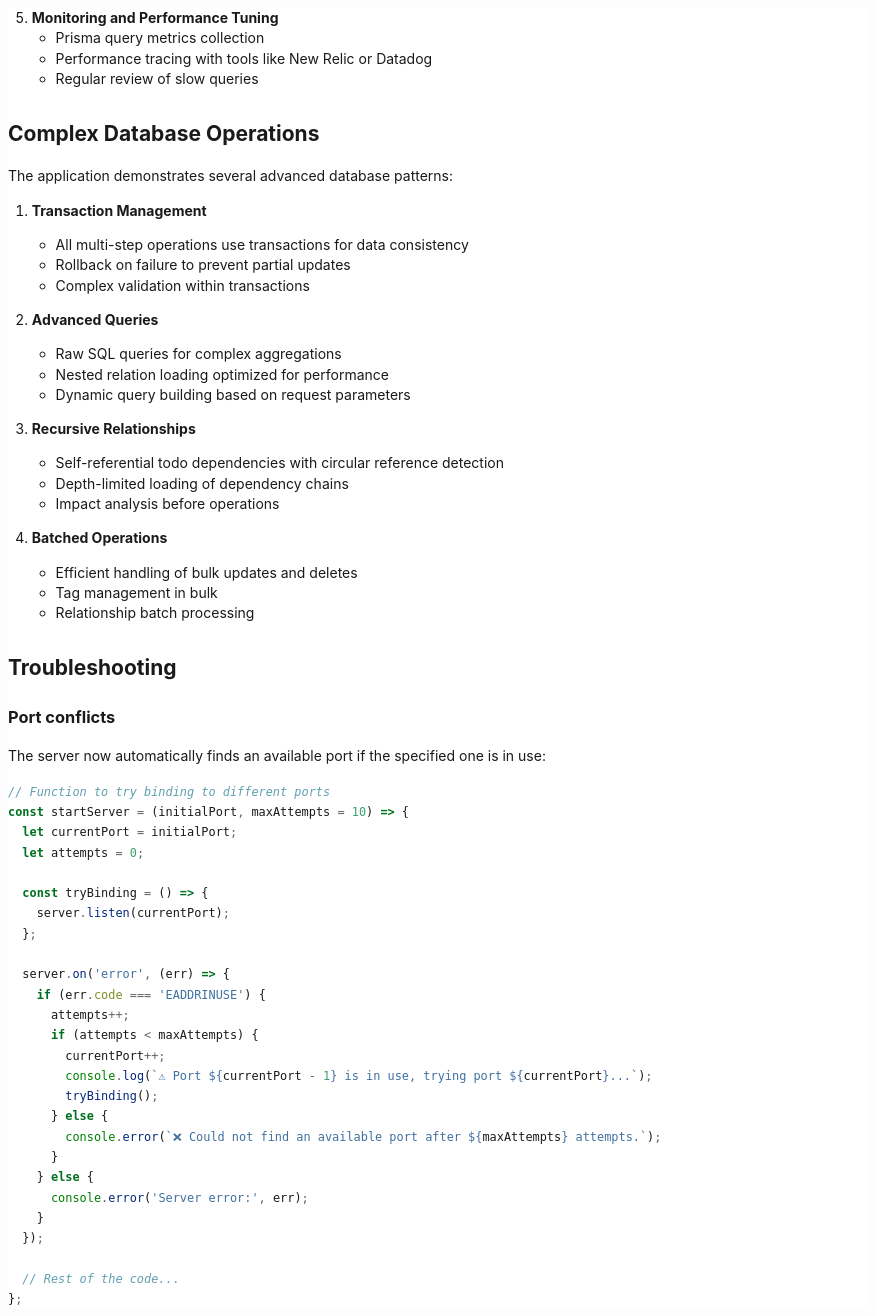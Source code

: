 5. **Monitoring and Performance Tuning**
   - Prisma query metrics collection
   - Performance tracing with tools like New Relic or Datadog
   - Regular review of slow queries

## Complex Database Operations

The application demonstrates several advanced database patterns:

1. **Transaction Management**
   - All multi-step operations use transactions for data consistency
   - Rollback on failure to prevent partial updates
   - Complex validation within transactions

2. **Advanced Queries**
   - Raw SQL queries for complex aggregations
   - Nested relation loading optimized for performance
   - Dynamic query building based on request parameters

3. **Recursive Relationships**
   - Self-referential todo dependencies with circular reference detection
   - Depth-limited loading of dependency chains
   - Impact analysis before operations

4. **Batched Operations**
   - Efficient handling of bulk updates and deletes
   - Tag management in bulk
   - Relationship batch processing

## Troubleshooting

### Port conflicts
The server now automatically finds an available port if the specified one is in use:

```javascript
// Function to try binding to different ports
const startServer = (initialPort, maxAttempts = 10) => {
  let currentPort = initialPort;
  let attempts = 0;
  
  const tryBinding = () => {
    server.listen(currentPort);
  };
  
  server.on('error', (err) => {
    if (err.code === 'EADDRINUSE') {
      attempts++;
      if (attempts < maxAttempts) {
        currentPort++;
        console.log(`⚠️ Port ${currentPort - 1} is in use, trying port ${currentPort}...`);
        tryBinding();
      } else {
        console.error(`❌ Could not find an available port after ${maxAttempts} attempts.`);
      }
    } else {
      console.error('Server error:', err);
    }
  });
  
  // Rest of the code...
};
```
